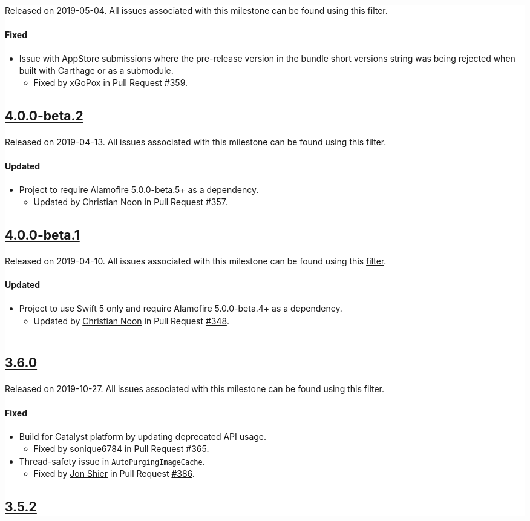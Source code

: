 Released on 2019-05-04. All issues associated with this milestone can be found using this
[filter](https://github.com/Alamofire/AlamofireImage/milestone/32?closed=1).

#### Fixed

- Issue with AppStore submissions where the pre-release version in the bundle short versions string was being rejected when built with Carthage or as a submodule.
  - Fixed by [xGoPox](https://github.com/xGoPox) in Pull Request [#359](https://github.com/Alamofire/AlamofireImage/pull/359).

## [4.0.0-beta.2](https://github.com/Alamofire/AlamofireImage/releases/tag/4.0.0-beta.2)

Released on 2019-04-13. All issues associated with this milestone can be found using this
[filter](https://github.com/Alamofire/AlamofireImage/milestone/31?closed=1).

#### Updated

- Project to require Alamofire 5.0.0-beta.5+ as a dependency.
  - Updated by [Christian Noon](https://github.com/cnoon) in Pull Request [#357](https://github.com/Alamofire/AlamofireImage/pull/357).

## [4.0.0-beta.1](https://github.com/Alamofire/AlamofireImage/releases/tag/4.0.0-beta.1)

Released on 2019-04-10. All issues associated with this milestone can be found using this
[filter](https://github.com/Alamofire/AlamofireImage/milestone/30?closed=1).

#### Updated

- Project to use Swift 5 only and require Alamofire 5.0.0-beta.4+ as a dependency.
  - Updated by [Christian Noon](https://github.com/cnoon) in Pull Request [#348](https://github.com/Alamofire/AlamofireImage/pull/348).

---

## [3.6.0](https://github.com/Alamofire/AlamofireImage/releases/tag/3.6.0)

Released on 2019-10-27. All issues associated with this milestone can be found using this
[filter](https://github.com/Alamofire/AlamofireImage/milestone/36?closed=1).

#### Fixed

- Build for Catalyst platform by updating deprecated API usage.
  - Fixed by [sonique6784](https://github.com/sonique6784) in Pull Request [#365](https://github.com/Alamofire/AlamofireImage/pull/365).
- Thread-safety issue in `AutoPurgingImageCache`.
  - Fixed by [Jon Shier](https://github.com/jshier) in Pull Request [#386](https://github.com/Alamofire/AlamofireImage/pull/386).

## [3.5.2](https://github.com/Alamofire/AlamofireImage/releases/tag/3.5.2)
